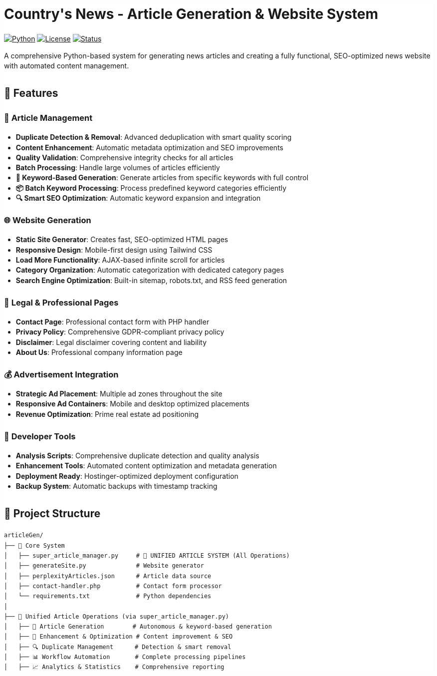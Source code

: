 # Country's News - Article Generation & Website System

[![Python](https://img.shields.io/badge/Python-3.13+-blue.svg)](https://python.org)
[![License](https://img.shields.io/badge/License-MIT-green.svg)](LICENSE)
[![Status](https://img.shields.io/badge/Status-Production%20Ready-brightgreen.svg)]()

A comprehensive Python-based system for generating news articles and creating a fully functional, SEO-optimized news website with automated content management.

## 🌟 Features

### 📰 **Article Management**
- **Duplicate Detection & Removal**: Advanced deduplication with smart quality scoring
- **Content Enhancement**: Automatic metadata optimization and SEO improvements
- **Quality Validation**: Comprehensive integrity checks for all articles
- **Batch Processing**: Handle large volumes of articles efficiently
- **🎯 Keyword-Based Generation**: Generate articles from specific keywords with full control
- **📦 Batch Keyword Processing**: Process predefined keyword categories efficiently
- **🔍 Smart SEO Optimization**: Automatic keyword expansion and integration

### 🌐 **Website Generation**
- **Static Site Generator**: Creates fast, SEO-optimized HTML pages
- **Responsive Design**: Mobile-first design using Tailwind CSS
- **Load More Functionality**: AJAX-based infinite scroll for articles
- **Category Organization**: Automatic categorization with dedicated category pages
- **Search Engine Optimization**: Built-in sitemap, robots.txt, and RSS feed generation

### 📄 **Legal & Professional Pages**
- **Contact Page**: Professional contact form with PHP handler
- **Privacy Policy**: Comprehensive GDPR-compliant privacy policy
- **Disclaimer**: Legal disclaimer covering content and liability
- **About Us**: Professional company information page

### 💰 **Advertisement Integration**
- **Strategic Ad Placement**: Multiple ad zones throughout the site
- **Responsive Ad Containers**: Mobile and desktop optimized placements
- **Revenue Optimization**: Prime real estate ad positioning

### 🔧 **Developer Tools**
- **Analysis Scripts**: Comprehensive duplicate detection and quality analysis
- **Enhancement Tools**: Automated content optimization and metadata generation
- **Deployment Ready**: Hostinger-optimized deployment configuration
- **Backup System**: Automatic backups with timestamp tracking

## 📁 Project Structure

```
articleGen/
├── 📄 Core System
│   ├── super_article_manager.py     # 🌟 UNIFIED ARTICLE SYSTEM (All Operations)
│   ├── generateSite.py              # Website generator
│   ├── perplexityArticles.json      # Article data source
│   ├── contact-handler.php          # Contact form processor
│   └── requirements.txt             # Python dependencies
│
├── 🎯 Unified Article Operations (via super_article_manager.py)
│   ├── 📰 Article Generation        # Autonomous & keyword-based generation
│   ├── 🔧 Enhancement & Optimization # Content improvement & SEO
│   ├── 🔍 Duplicate Management      # Detection & smart removal
│   ├── 📊 Workflow Automation       # Complete processing pipelines
│   ├── 📈 Analytics & Statistics    # Comprehensive reporting
```